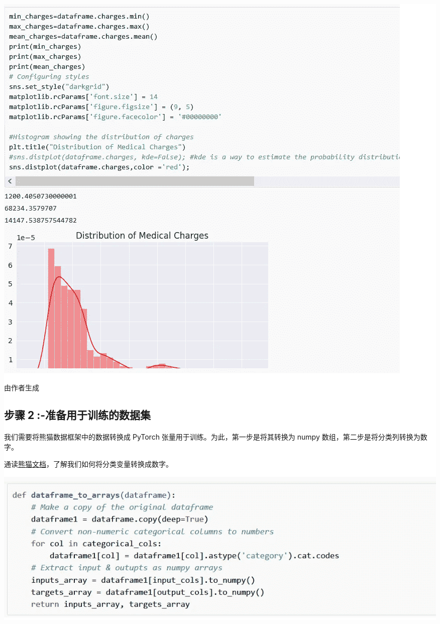 ![](img/ecb074ee91e89685daeb3e6e7241998f.png)

由作者生成

## **步骤 2 :-准备用于训练的数据集**

我们需要将熊猫数据框架中的数据转换成 PyTorch 张量用于训练。为此，第一步是将其转换为 numpy 数组，第二步是将分类列转换为数字。

通读[熊猫文档](https://pandas.pydata.org/pandas-docs/stable/user_guide/categorical.html)，了解我们如何将分类变量转换成数字。

![](img/518e9805ad873ef8008de0596341955b.png)
